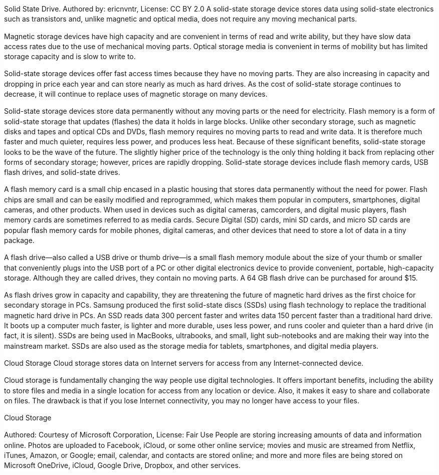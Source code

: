 Solid State Drive. Authored by: ericnvntr, License: CC BY 2.0
A solid-state storage device stores data using solid-state electronics such as transistors and, unlike magnetic and optical media, does not require any moving mechanical parts.

Magnetic storage devices have high capacity and are convenient in terms of read and write ability, but they have slow data access rates due to the use of mechanical moving parts. Optical storage media is convenient in terms of mobility but has limited storage capacity and is slow to write to.

Solid-state storage devices offer fast access times because they have no moving parts. They are also increasing in capacity and dropping in price each year and can store nearly as much as hard drives. As the cost of solid-state storage continues to decrease, it will continue to replace uses of magnetic storage on many devices.

Solid-state storage devices store data permanently without any moving parts or the need for electricity. Flash memory is a form of solid-state storage that updates (flashes) the data it holds in large blocks. Unlike other secondary storage, such as magnetic disks and tapes and optical CDs and DVDs, flash memory requires no moving parts to read and write data. It is therefore much faster and much quieter, requires less power, and produces less heat. Because of these significant benefits, solid-state storage looks to be the wave of the future. The slightly higher price of the technology is the only thing holding it back from replacing other forms of secondary storage; however, prices are rapidly dropping. Solid-state storage devices include flash memory cards, USB flash drives, and solid-state drives.

A flash memory card is a small chip encased in a plastic housing that stores data permanently without the need for power. Flash chips are small and can be easily modified and reprogrammed, which makes them popular in computers, smartphones, digital cameras, and other products. When used in devices such as digital cameras, camcorders, and digital music players, flash memory cards are sometimes referred to as media cards. Secure Digital (SD) cards, mini SD cards, and micro SD cards are popular flash memory cards for mobile phones, digital cameras, and other devices that need to store a lot of data in a tiny package.

A flash drive—also called a USB drive or thumb drive—is a small flash memory module about the size of your thumb or smaller that conveniently plugs into the USB port of a PC or other digital electronics device to provide convenient, portable, high-capacity storage. Although they are called drives, they contain no moving parts. A 64 GB flash drive can be purchased for around $15.

As flash drives grow in capacity and capability, they are threatening the future of magnetic hard drives as the first choice for secondary storage in PCs. Samsung produced the first solid-state discs (SSDs) using flash technology to replace the traditional magnetic hard drive in PCs. An SSD reads data 300 percent faster and writes data 150 percent faster than a traditional hard drive. It boots up a computer much faster, is lighter and more durable, uses less power, and runs cooler and quieter than a hard drive (in fact, it is silent). SSDs are being used in MacBooks, ultrabooks, and small, light sub-notebooks and are making their way into the mainstream market. SSDs are also used as the storage media for tablets, smartphones, and digital media players.

Cloud Storage
Cloud storage stores data on Internet servers for access from any Internet-connected device.

Cloud storage is fundamentally changing the way people use digital technologies. It offers important benefits, including the ability to store files and media in a single location for access from any location or device. Also, it makes it easy to share and collaborate on files. The drawback is that if you lose Internet connectivity, you may no longer have access to your files.

Cloud Storage

Authored: Courtesy of Microsoft Corporation, License: Fair Use
People are storing increasing amounts of data and information online. Photos are uploaded to Facebook, iCloud, or some other online service; movies and music are streamed from Netflix, iTunes, Amazon, or Google; email, calendar, and contacts are stored online; and more and more files are being stored on Microsoft OneDrive, iCloud, Google Drive, Dropbox, and other services.
